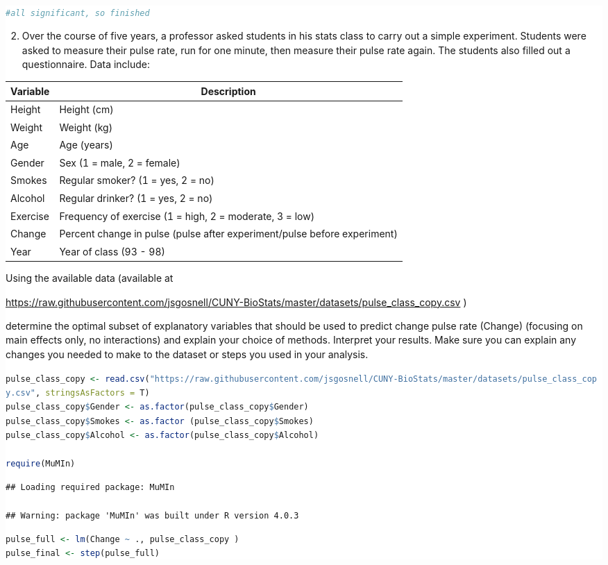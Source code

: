 ``` r
#all significant, so finished
```

2.  Over the course of five years, a professor asked students in his
    stats class to carry out a simple experiment. Students were asked to
    measure their pulse rate, run for one minute, then measure their
    pulse rate again. The students also filled out a questionnaire. Data
    include:

| Variable | Description                                                              |
| -------- | ------------------------------------------------------------------------ |
| Height   | Height (cm)                                                              |
| Weight   | Weight (kg)                                                              |
| Age      | Age (years)                                                              |
| Gender   | Sex (1 = male, 2 = female)                                               |
| Smokes   | Regular smoker? (1 = yes, 2 = no)                                        |
| Alcohol  | Regular drinker? (1 = yes, 2 = no)                                       |
| Exercise | Frequency of exercise (1 = high, 2 = moderate, 3 = low)                  |
| Change   | Percent change in pulse (pulse after experiment/pulse before experiment) |
| Year     | Year of class (93 - 98)                                                  |

Using the available data (available at

<https://raw.githubusercontent.com/jsgosnell/CUNY-BioStats/master/datasets/pulse_class_copy.csv>
)

determine the optimal subset of explanatory variables that should be
used to predict change pulse rate (Change) (focusing on main effects
only, no interactions) and explain your choice of methods. Interpret
your results. Make sure you can explain any changes you needed to make
to the dataset or steps you used in your analysis.

``` r
pulse_class_copy <- read.csv("https://raw.githubusercontent.com/jsgosnell/CUNY-BioStats/master/datasets/pulse_class_copy.csv", stringsAsFactors = T)
pulse_class_copy$Gender <- as.factor(pulse_class_copy$Gender)
pulse_class_copy$Smokes <- as.factor (pulse_class_copy$Smokes)
pulse_class_copy$Alcohol <- as.factor(pulse_class_copy$Alcohol)

require(MuMIn)
```

    ## Loading required package: MuMIn

    ## Warning: package 'MuMIn' was built under R version 4.0.3

``` r
pulse_full <- lm(Change ~ ., pulse_class_copy )
pulse_final <- step(pulse_full)
```
